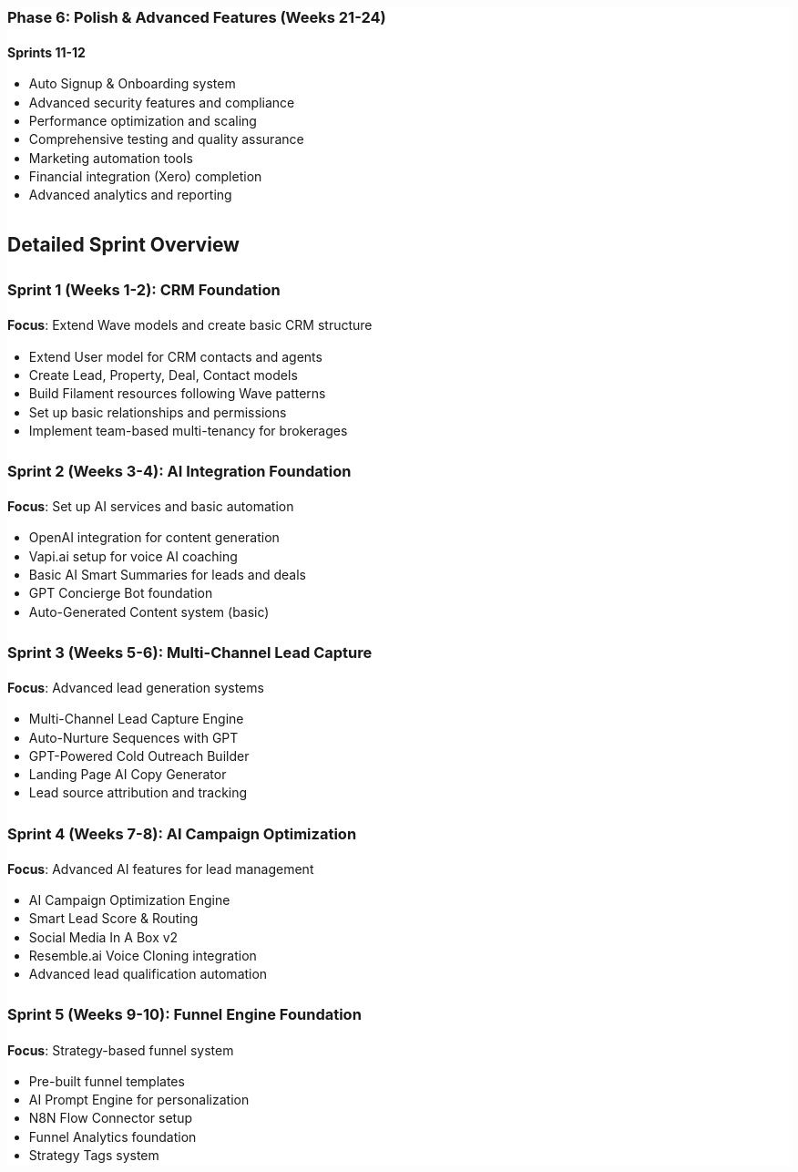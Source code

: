 ### Phase 6: Polish & Advanced Features (Weeks 21-24)
**Sprints 11-12**
- Auto Signup & Onboarding system
- Advanced security features and compliance
- Performance optimization and scaling
- Comprehensive testing and quality assurance
- Marketing automation tools
- Financial integration (Xero) completion
- Advanced analytics and reporting

## Detailed Sprint Overview

### Sprint 1 (Weeks 1-2): CRM Foundation
**Focus**: Extend Wave models and create basic CRM structure
- Extend User model for CRM contacts and agents
- Create Lead, Property, Deal, Contact models
- Build Filament resources following Wave patterns
- Set up basic relationships and permissions
- Implement team-based multi-tenancy for brokerages

### Sprint 2 (Weeks 3-4): AI Integration Foundation
**Focus**: Set up AI services and basic automation
- OpenAI integration for content generation
- Vapi.ai setup for voice AI coaching
- Basic AI Smart Summaries for leads and deals
- GPT Concierge Bot foundation
- Auto-Generated Content system (basic)

### Sprint 3 (Weeks 5-6): Multi-Channel Lead Capture
**Focus**: Advanced lead generation systems
- Multi-Channel Lead Capture Engine
- Auto-Nurture Sequences with GPT
- GPT-Powered Cold Outreach Builder
- Landing Page AI Copy Generator
- Lead source attribution and tracking

### Sprint 4 (Weeks 7-8): AI Campaign Optimization
**Focus**: Advanced AI features for lead management
- AI Campaign Optimization Engine
- Smart Lead Score & Routing
- Social Media In A Box v2
- Resemble.ai Voice Cloning integration
- Advanced lead qualification automation

### Sprint 5 (Weeks 9-10): Funnel Engine Foundation
**Focus**: Strategy-based funnel system
- Pre-built funnel templates
- AI Prompt Engine for personalization
- N8N Flow Connector setup
- Funnel Analytics foundation
- Strategy Tags system

